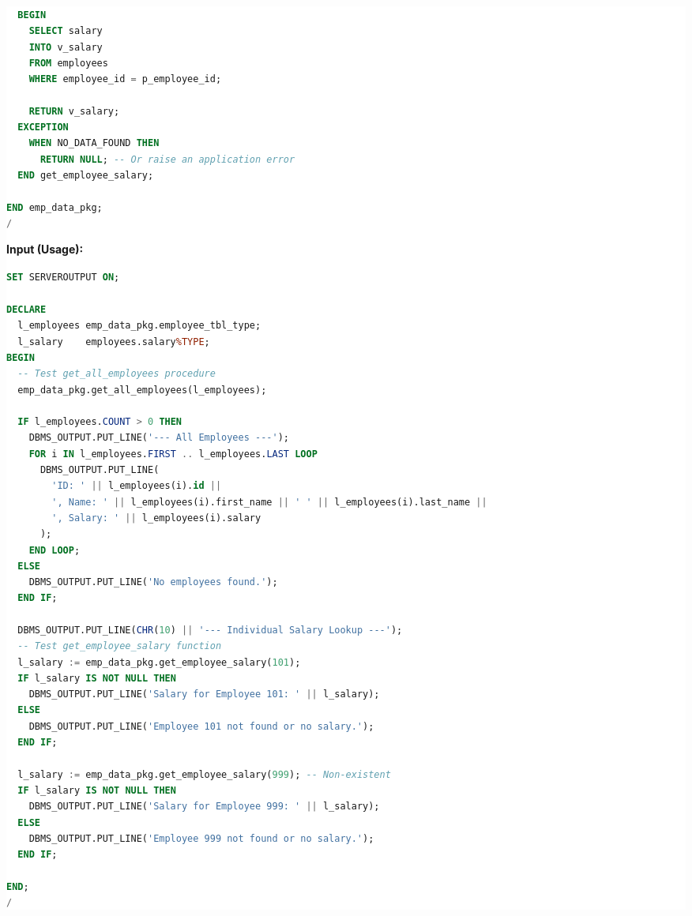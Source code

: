 ```sql
  BEGIN
    SELECT salary
    INTO v_salary
    FROM employees
    WHERE employee_id = p_employee_id;

    RETURN v_salary;
  EXCEPTION
    WHEN NO_DATA_FOUND THEN
      RETURN NULL; -- Or raise an application error
  END get_employee_salary;

END emp_data_pkg;
/
```

**Input (Usage):**

```sql
SET SERVEROUTPUT ON;

DECLARE
  l_employees emp_data_pkg.employee_tbl_type;
  l_salary    employees.salary%TYPE;
BEGIN
  -- Test get_all_employees procedure
  emp_data_pkg.get_all_employees(l_employees);

  IF l_employees.COUNT > 0 THEN
    DBMS_OUTPUT.PUT_LINE('--- All Employees ---');
    FOR i IN l_employees.FIRST .. l_employees.LAST LOOP
      DBMS_OUTPUT.PUT_LINE(
        'ID: ' || l_employees(i).id ||
        ', Name: ' || l_employees(i).first_name || ' ' || l_employees(i).last_name ||
        ', Salary: ' || l_employees(i).salary
      );
    END LOOP;
  ELSE
    DBMS_OUTPUT.PUT_LINE('No employees found.');
  END IF;

  DBMS_OUTPUT.PUT_LINE(CHR(10) || '--- Individual Salary Lookup ---');
  -- Test get_employee_salary function
  l_salary := emp_data_pkg.get_employee_salary(101);
  IF l_salary IS NOT NULL THEN
    DBMS_OUTPUT.PUT_LINE('Salary for Employee 101: ' || l_salary);
  ELSE
    DBMS_OUTPUT.PUT_LINE('Employee 101 not found or no salary.');
  END IF;

  l_salary := emp_data_pkg.get_employee_salary(999); -- Non-existent
  IF l_salary IS NOT NULL THEN
    DBMS_OUTPUT.PUT_LINE('Salary for Employee 999: ' || l_salary);
  ELSE
    DBMS_OUTPUT.PUT_LINE('Employee 999 not found or no salary.');
  END IF;

END;
/
```
